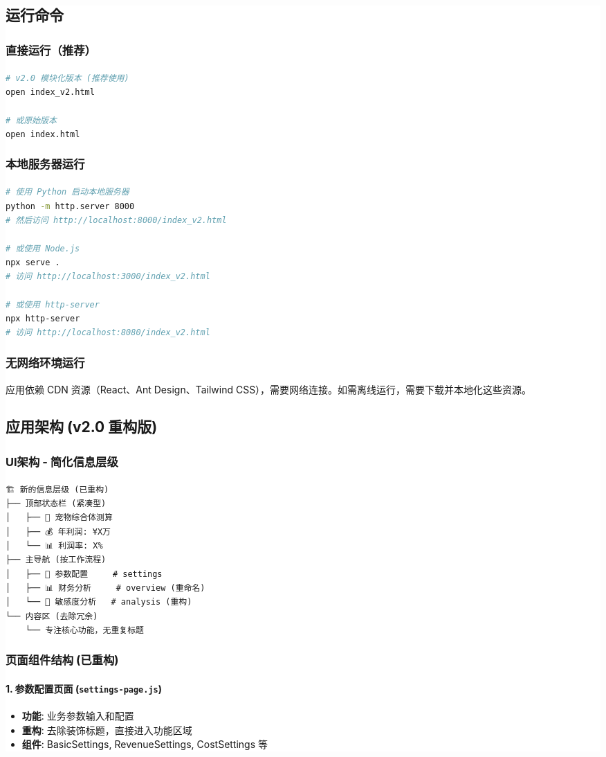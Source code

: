 ## 运行命令

### 直接运行（推荐）
```bash
# v2.0 模块化版本 (推荐使用)
open index_v2.html

# 或原始版本
open index.html
```

### 本地服务器运行
```bash
# 使用 Python 启动本地服务器
python -m http.server 8000
# 然后访问 http://localhost:8000/index_v2.html

# 或使用 Node.js
npx serve .
# 访问 http://localhost:3000/index_v2.html

# 或使用 http-server
npx http-server
# 访问 http://localhost:8080/index_v2.html
```

### 无网络环境运行
应用依赖 CDN 资源（React、Ant Design、Tailwind CSS），需要网络连接。如需离线运行，需要下载并本地化这些资源。

## 应用架构 (v2.0 重构版)

### UI架构 - 简化信息层级
```
🏗️ 新的信息层级 (已重构)
├── 顶部状态栏 (紧凑型)
│   ├── 🐾 宠物综合体测算
│   ├── 💰 年利润: ¥X万  
│   └── 📊 利润率: X%
├── 主导航 (按工作流程)
│   ├── 📝 参数配置     # settings
│   ├── 📊 财务分析     # overview (重命名)
│   └── 🎯 敏感度分析   # analysis (重构)
└── 内容区 (去除冗余)
    └── 专注核心功能，无重复标题
```

### 页面组件结构 (已重构)

#### 1. 参数配置页面 (`settings-page.js`)
- **功能**: 业务参数输入和配置
- **重构**: 去除装饰标题，直接进入功能区域
- **组件**: BasicSettings, RevenueSettings, CostSettings 等
